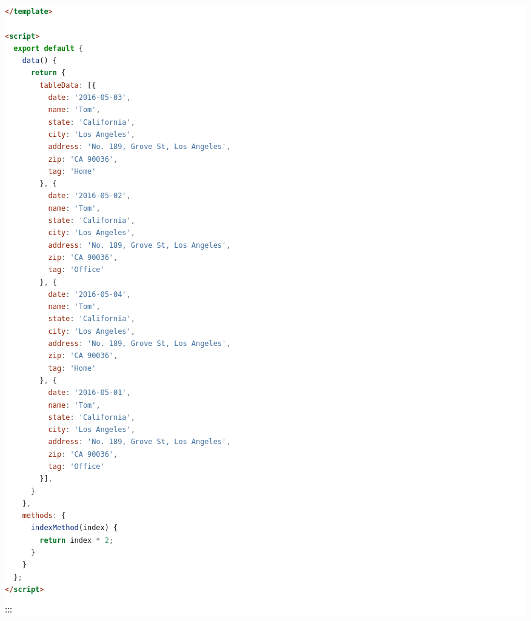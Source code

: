```html
</template>

<script>
  export default {
    data() {
      return {
        tableData: [{
          date: '2016-05-03',
          name: 'Tom',
          state: 'California',
          city: 'Los Angeles',
          address: 'No. 189, Grove St, Los Angeles',
          zip: 'CA 90036',
          tag: 'Home'
        }, {
          date: '2016-05-02',
          name: 'Tom',
          state: 'California',
          city: 'Los Angeles',
          address: 'No. 189, Grove St, Los Angeles',
          zip: 'CA 90036',
          tag: 'Office'
        }, {
          date: '2016-05-04',
          name: 'Tom',
          state: 'California',
          city: 'Los Angeles',
          address: 'No. 189, Grove St, Los Angeles',
          zip: 'CA 90036',
          tag: 'Home'
        }, {
          date: '2016-05-01',
          name: 'Tom',
          state: 'California',
          city: 'Los Angeles',
          address: 'No. 189, Grove St, Los Angeles',
          zip: 'CA 90036',
          tag: 'Office'
        }],
      }
    },
    methods: {
      indexMethod(index) {
        return index * 2;
      }
    }
  };
</script>
```
:::

